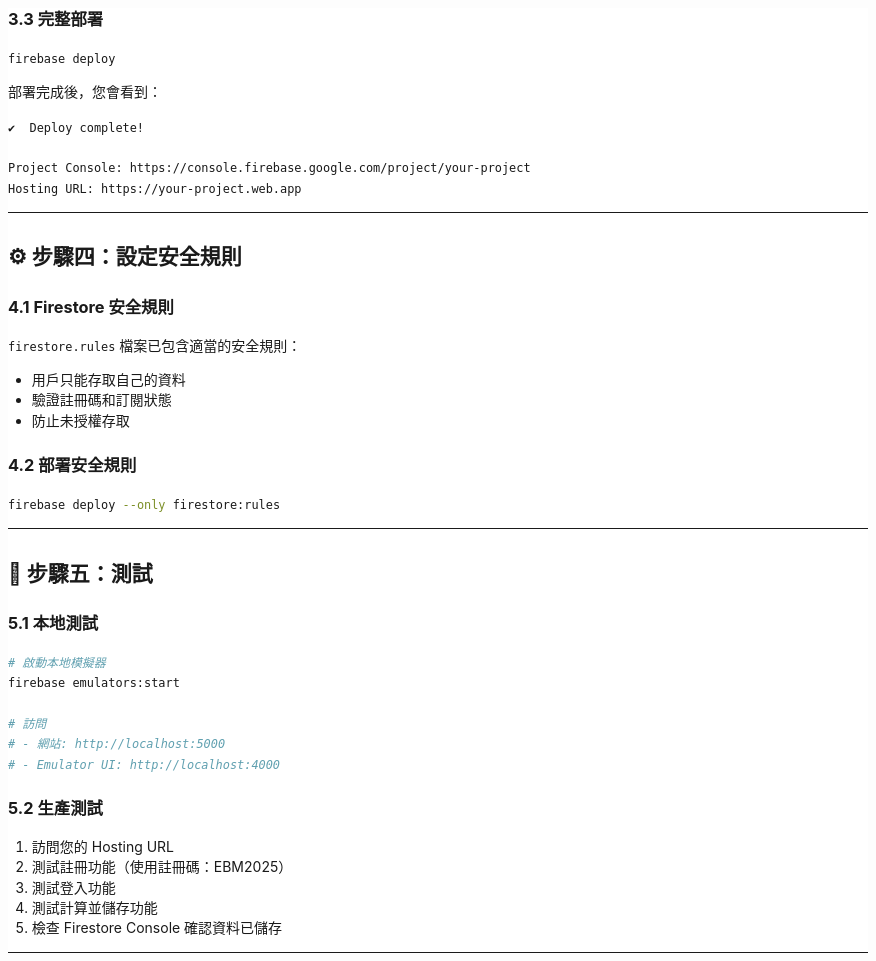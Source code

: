 ### 3.3 完整部署
```bash
firebase deploy
```

部署完成後，您會看到：
```
✔  Deploy complete!

Project Console: https://console.firebase.google.com/project/your-project
Hosting URL: https://your-project.web.app
```

---

## ⚙️ 步驟四：設定安全規則

### 4.1 Firestore 安全規則
`firestore.rules` 檔案已包含適當的安全規則：
- 用戶只能存取自己的資料
- 驗證註冊碼和訂閱狀態
- 防止未授權存取

### 4.2 部署安全規則
```bash
firebase deploy --only firestore:rules
```

---

## 🧪 步驟五：測試

### 5.1 本地測試
```bash
# 啟動本地模擬器
firebase emulators:start

# 訪問
# - 網站: http://localhost:5000
# - Emulator UI: http://localhost:4000
```

### 5.2 生產測試
1. 訪問您的 Hosting URL
2. 測試註冊功能（使用註冊碼：EBM2025）
3. 測試登入功能
4. 測試計算並儲存功能
5. 檢查 Firestore Console 確認資料已儲存

---
